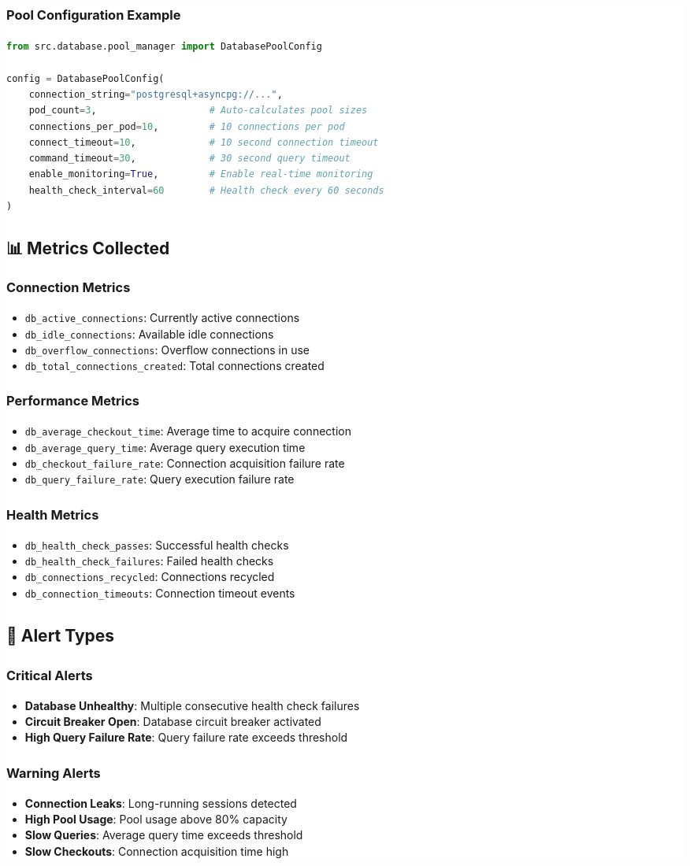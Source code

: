 ### Pool Configuration Example

```python
from src.database.pool_manager import DatabasePoolConfig

config = DatabasePoolConfig(
    connection_string="postgresql+asyncpg://...",
    pod_count=3,                    # Auto-calculates pool sizes
    connections_per_pod=10,         # 10 connections per pod
    connect_timeout=10,             # 10 second connection timeout
    command_timeout=30,             # 30 second query timeout
    enable_monitoring=True,         # Enable real-time monitoring
    health_check_interval=60        # Health check every 60 seconds
)
```

## 📊 Metrics Collected

### Connection Metrics
- `db_active_connections`: Currently active connections
- `db_idle_connections`: Available idle connections  
- `db_overflow_connections`: Overflow connections in use
- `db_total_connections_created`: Total connections created

### Performance Metrics
- `db_average_checkout_time`: Average time to acquire connection
- `db_average_query_time`: Average query execution time
- `db_checkout_failure_rate`: Connection acquisition failure rate
- `db_query_failure_rate`: Query execution failure rate

### Health Metrics
- `db_health_check_passes`: Successful health checks
- `db_health_check_failures`: Failed health checks
- `db_connections_recycled`: Connections recycled
- `db_connection_timeouts`: Connection timeout events

## 🚨 Alert Types

### Critical Alerts
- **Database Unhealthy**: Multiple consecutive health check failures
- **Circuit Breaker Open**: Database circuit breaker activated
- **High Query Failure Rate**: Query failure rate exceeds threshold

### Warning Alerts
- **Connection Leaks**: Long-running sessions detected
- **High Pool Usage**: Pool usage above 80% capacity
- **Slow Queries**: Average query time exceeds threshold
- **Slow Checkouts**: Connection acquisition time high
